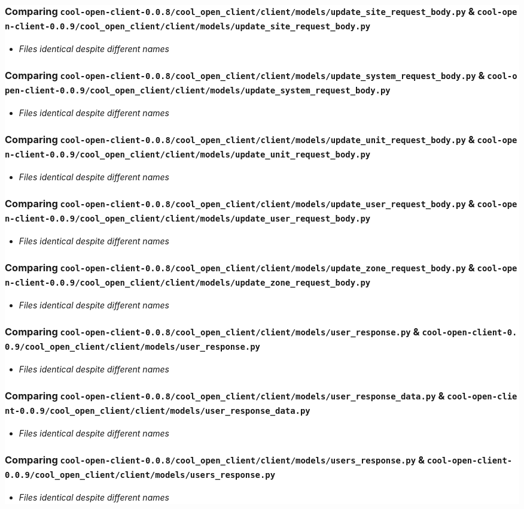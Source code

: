 ### Comparing `cool-open-client-0.0.8/cool_open_client/client/models/update_site_request_body.py` & `cool-open-client-0.0.9/cool_open_client/client/models/update_site_request_body.py`

 * *Files identical despite different names*

### Comparing `cool-open-client-0.0.8/cool_open_client/client/models/update_system_request_body.py` & `cool-open-client-0.0.9/cool_open_client/client/models/update_system_request_body.py`

 * *Files identical despite different names*

### Comparing `cool-open-client-0.0.8/cool_open_client/client/models/update_unit_request_body.py` & `cool-open-client-0.0.9/cool_open_client/client/models/update_unit_request_body.py`

 * *Files identical despite different names*

### Comparing `cool-open-client-0.0.8/cool_open_client/client/models/update_user_request_body.py` & `cool-open-client-0.0.9/cool_open_client/client/models/update_user_request_body.py`

 * *Files identical despite different names*

### Comparing `cool-open-client-0.0.8/cool_open_client/client/models/update_zone_request_body.py` & `cool-open-client-0.0.9/cool_open_client/client/models/update_zone_request_body.py`

 * *Files identical despite different names*

### Comparing `cool-open-client-0.0.8/cool_open_client/client/models/user_response.py` & `cool-open-client-0.0.9/cool_open_client/client/models/user_response.py`

 * *Files identical despite different names*

### Comparing `cool-open-client-0.0.8/cool_open_client/client/models/user_response_data.py` & `cool-open-client-0.0.9/cool_open_client/client/models/user_response_data.py`

 * *Files identical despite different names*

### Comparing `cool-open-client-0.0.8/cool_open_client/client/models/users_response.py` & `cool-open-client-0.0.9/cool_open_client/client/models/users_response.py`

 * *Files identical despite different names*
